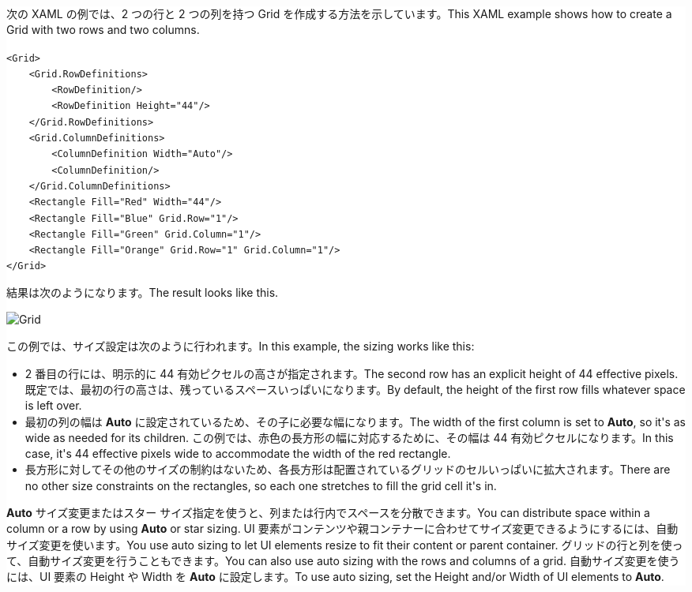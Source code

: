 <span data-ttu-id="d0e53-180">次の XAML の例では、2 つの行と 2 つの列を持つ Grid を作成する方法を示しています。</span><span class="sxs-lookup"><span data-stu-id="d0e53-180">This XAML example shows how to create a Grid with two rows and two columns.</span></span>

```xaml
<Grid>
    <Grid.RowDefinitions>
        <RowDefinition/>
        <RowDefinition Height="44"/>
    </Grid.RowDefinitions>
    <Grid.ColumnDefinitions>
        <ColumnDefinition Width="Auto"/>
        <ColumnDefinition/>
    </Grid.ColumnDefinitions>
    <Rectangle Fill="Red" Width="44"/>
    <Rectangle Fill="Blue" Grid.Row="1"/>
    <Rectangle Fill="Green" Grid.Column="1"/>
    <Rectangle Fill="Orange" Grid.Row="1" Grid.Column="1"/>
</Grid>
```


<span data-ttu-id="d0e53-181">結果は次のようになります。</span><span class="sxs-lookup"><span data-stu-id="d0e53-181">The result looks like this.</span></span>

![Grid](images/layout-panel-grid.png)

<span data-ttu-id="d0e53-183">この例では、サイズ設定は次のように行われます。</span><span class="sxs-lookup"><span data-stu-id="d0e53-183">In this example, the sizing works like this:</span></span> 
- <span data-ttu-id="d0e53-184">2 番目の行には、明示的に 44 有効ピクセルの高さが指定されます。</span><span class="sxs-lookup"><span data-stu-id="d0e53-184">The second row has an explicit height of 44 effective pixels.</span></span> <span data-ttu-id="d0e53-185">既定では、最初の行の高さは、残っているスペースいっぱいになります。</span><span class="sxs-lookup"><span data-stu-id="d0e53-185">By default, the height of the first row fills whatever space is left over.</span></span>
- <span data-ttu-id="d0e53-186">最初の列の幅は **Auto** に設定されているため、その子に必要な幅になります。</span><span class="sxs-lookup"><span data-stu-id="d0e53-186">The width of the first column is set to **Auto**, so it's as wide as needed for its children.</span></span> <span data-ttu-id="d0e53-187">この例では、赤色の長方形の幅に対応するために、その幅は 44 有効ピクセルになります。</span><span class="sxs-lookup"><span data-stu-id="d0e53-187">In this case, it's 44 effective pixels wide to accommodate the width of the red rectangle.</span></span>
- <span data-ttu-id="d0e53-188">長方形に対してその他のサイズの制約はないため、各長方形は配置されているグリッドのセルいっぱいに拡大されます。</span><span class="sxs-lookup"><span data-stu-id="d0e53-188">There are no other size constraints on the rectangles, so each one stretches to fill the grid cell it's in.</span></span>

<span data-ttu-id="d0e53-189">**Auto** サイズ変更またはスター サイズ指定を使うと、列または行内でスペースを分散できます。</span><span class="sxs-lookup"><span data-stu-id="d0e53-189">You can distribute space within a column or a row by using **Auto** or star sizing.</span></span> <span data-ttu-id="d0e53-190">UI 要素がコンテンツや親コンテナーに合わせてサイズ変更できるようにするには、自動サイズ変更を使います。</span><span class="sxs-lookup"><span data-stu-id="d0e53-190">You use auto sizing to let UI elements resize to fit their content or parent container.</span></span> <span data-ttu-id="d0e53-191">グリッドの行と列を使って、自動サイズ変更を行うこともできます。</span><span class="sxs-lookup"><span data-stu-id="d0e53-191">You can also use auto sizing with the rows and columns of a grid.</span></span> <span data-ttu-id="d0e53-192">自動サイズ変更を使うには、UI 要素の Height や Width を **Auto** に設定します。</span><span class="sxs-lookup"><span data-stu-id="d0e53-192">To use auto sizing, set the Height and/or Width of UI elements to **Auto**.</span></span>
